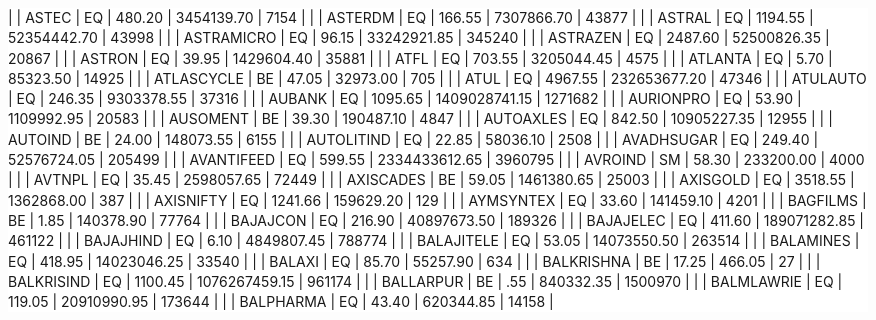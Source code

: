 |  | ASTEC | EQ | 480.20 | 3454139.70 | 7154 |
|  | ASTERDM | EQ | 166.55 | 7307866.70 | 43877 |
|  | ASTRAL | EQ | 1194.55 | 52354442.70 | 43998 |
|  | ASTRAMICRO | EQ | 96.15 | 33242921.85 | 345240 |
|  | ASTRAZEN | EQ | 2487.60 | 52500826.35 | 20867 |
|  | ASTRON | EQ | 39.95 | 1429604.40 | 35881 |
|  | ATFL | EQ | 703.55 | 3205044.45 | 4575 |
|  | ATLANTA | EQ | 5.70 | 85323.50 | 14925 |
|  | ATLASCYCLE | BE | 47.05 | 32973.00 | 705 |
|  | ATUL | EQ | 4967.55 | 232653677.20 | 47346 |
|  | ATULAUTO | EQ | 246.35 | 9303378.55 | 37316 |
|  | AUBANK | EQ | 1095.65 | 1409028741.15 | 1271682 |
|  | AURIONPRO | EQ | 53.90 | 1109992.95 | 20583 |
|  | AUSOMENT | BE | 39.30 | 190487.10 | 4847 |
|  | AUTOAXLES | EQ | 842.50 | 10905227.35 | 12955 |
|  | AUTOIND | BE | 24.00 | 148073.55 | 6155 |
|  | AUTOLITIND | EQ | 22.85 | 58036.10 | 2508 |
|  | AVADHSUGAR | EQ | 249.40 | 52576724.05 | 205499 |
|  | AVANTIFEED | EQ | 599.55 | 2334433612.65 | 3960795 |
|  | AVROIND | SM | 58.30 | 233200.00 | 4000 |
|  | AVTNPL | EQ | 35.45 | 2598057.65 | 72449 |
|  | AXISCADES | BE | 59.05 | 1461380.65 | 25003 |
|  | AXISGOLD | EQ | 3518.55 | 1362868.00 | 387 |
|  | AXISNIFTY | EQ | 1241.66 | 159629.20 | 129 |
|  | AYMSYNTEX | EQ | 33.60 | 141459.10 | 4201 |
|  | BAGFILMS | BE | 1.85 | 140378.90 | 77764 |
|  | BAJAJCON | EQ | 216.90 | 40897673.50 | 189326 |
|  | BAJAJELEC | EQ | 411.60 | 189071282.85 | 461122 |
|  | BAJAJHIND | EQ | 6.10 | 4849807.45 | 788774 |
|  | BALAJITELE | EQ | 53.05 | 14073550.50 | 263514 |
|  | BALAMINES | EQ | 418.95 | 14023046.25 | 33540 |
|  | BALAXI | EQ | 85.70 | 55257.90 | 634 |
|  | BALKRISHNA | BE | 17.25 | 466.05 | 27 |
|  | BALKRISIND | EQ | 1100.45 | 1076267459.15 | 961174 |
|  | BALLARPUR | BE | .55 | 840332.35 | 1500970 |
|  | BALMLAWRIE | EQ | 119.05 | 20910990.95 | 173644 |
|  | BALPHARMA | EQ | 43.40 | 620344.85 | 14158 |